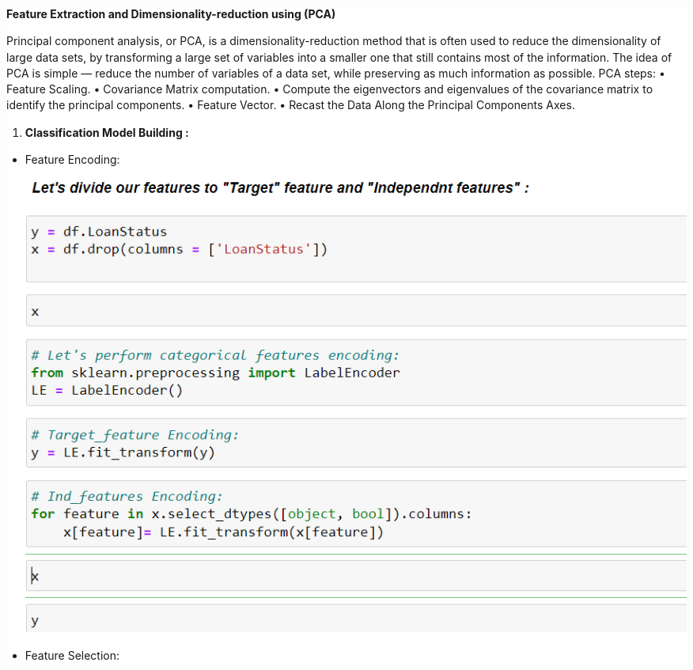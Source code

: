 __Feature Extraction and Dimensionality-reduction using (PCA)__

Principal component analysis, or PCA, is a dimensionality-reduction method that is often used to reduce the dimensionality of large data sets, by transforming a large set of variables into a smaller one that still contains most of the information.
The idea of PCA is simple — reduce the number of variables of a data set, while preserving as much information as possible.
PCA steps:
•	Feature Scaling.
•	Covariance Matrix computation.
•	Compute the eigenvectors and eigenvalues of the covariance matrix to identify the principal components.
•	Feature Vector.
•	Recast the Data Along the Principal Components Axes.


1. __Classification Model Building :__

* Feature Encoding:<br>
![image](Images/FE_C.PNG)<br>

* Feature Selection: <br>
